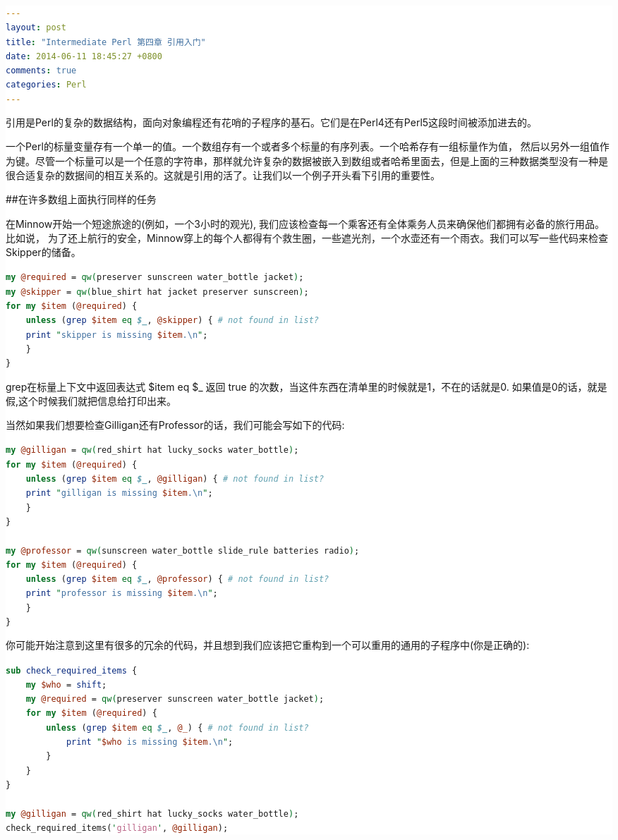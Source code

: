 ```yaml
---
layout: post
title: "Intermediate Perl 第四章 引用入门"
date: 2014-06-11 18:45:27 +0800
comments: true
categories: Perl
---
```

      
引用是Perl的复杂的数据结构，面向对象编程还有花哨的子程序的基石。它们是在Perl4还有Perl5这段时间被添加进去的。    

一个Perl的标量变量存有一个单一的值。一个数组存有一个或者多个标量的有序列表。一个哈希存有一组标量作为值， 然后以另外一组值作为键。尽管一个标量可以是一个任意的字符串，那样就允许复杂的数据被嵌入到数组或者哈希里面去，但是上面的三种数据类型没有一种是很合适复杂的数据间的相互关系的。这就是引用的活了。让我们以一个例子开头看下引用的重要性。  

##在许多数组上面执行同样的任务      

在Minnow开始一个短途旅途的(例如，一个3小时的观光), 我们应该检查每一个乘客还有全体乘务人员来确保他们都拥有必备的旅行用品。比如说， 为了还上航行的安全，Minnow穿上的每个人都得有个救生圈，一些遮光剂，一个水壶还有一个雨衣。我们可以写一些代码来检查Skipper的储备。   

```perl
my @required = qw(preserver sunscreen water_bottle jacket);
my @skipper = qw(blue_shirt hat jacket preserver sunscreen);
for my $item (@required) {
	unless (grep $item eq $_, @skipper) { # not found in list?
	print "skipper is missing $item.\n";
	}
}
```   
 
grep在标量上下文中返回表达式 $item eq $_ 返回 true 的次数，当这件东西在清单里的时候就是1，不在的话就是0. 如果值是0的话，就是假,这个时候我们就把信息给打印出来。   

当然如果我们想要检查Gilligan还有Professor的话，我们可能会写如下的代码:  

```perl
my @gilligan = qw(red_shirt hat lucky_socks water_bottle);
for my $item (@required) {
	unless (grep $item eq $_, @gilligan) { # not found in list?
	print "gilligan is missing $item.\n";
	}
}

my @professor = qw(sunscreen water_bottle slide_rule batteries radio);
for my $item (@required) {
	unless (grep $item eq $_, @professor) { # not found in list?
	print "professor is missing $item.\n";
	}
}
```   

你可能开始注意到这里有很多的冗余的代码，并且想到我们应该把它重构到一个可以重用的通用的子程序中(你是正确的):   

```perl
sub check_required_items {
	my $who = shift;
	my @required = qw(preserver sunscreen water_bottle jacket);
	for my $item (@required) {
		unless (grep $item eq $_, @_) { # not found in list?
			print "$who is missing $item.\n";
		}
	}
}

my @gilligan = qw(red_shirt hat lucky_socks water_bottle);
check_required_items('gilligan', @gilligan);
```    

